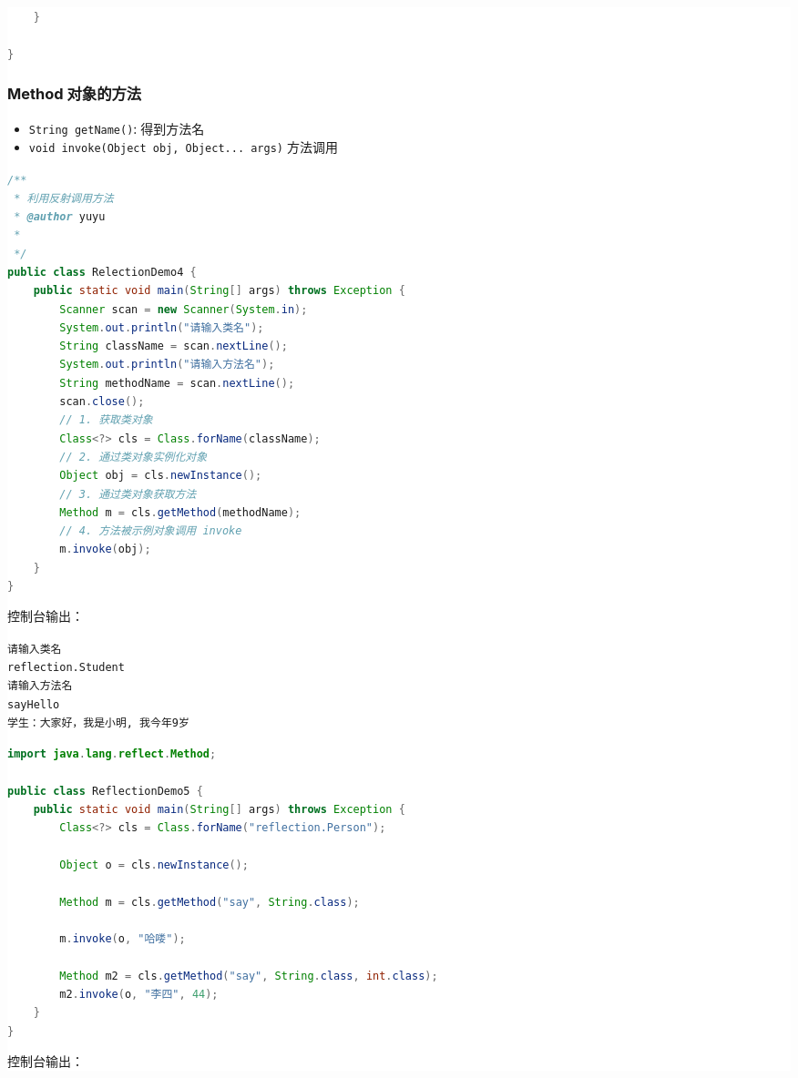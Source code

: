 ```java
    }
    
}
```


### Method 对象的方法
- `String getName()`: 得到方法名
- `void invoke(Object obj, Object... args)` 方法调用
```java
/**
 * 利用反射调用方法
 * @author yuyu
 *
 */
public class RelectionDemo4 {
    public static void main(String[] args) throws Exception {
        Scanner scan = new Scanner(System.in);
        System.out.println("请输入类名");
        String className = scan.nextLine();
        System.out.println("请输入方法名");
        String methodName = scan.nextLine();
        scan.close();
        // 1. 获取类对象
        Class<?> cls = Class.forName(className);
        // 2. 通过类对象实例化对象
        Object obj = cls.newInstance();
        // 3. 通过类对象获取方法
        Method m = cls.getMethod(methodName);
        // 4. 方法被示例对象调用 invoke
        m.invoke(obj);
    }
}

```
控制台输出：
```
请输入类名
reflection.Student
请输入方法名
sayHello
学生：大家好，我是小明, 我今年9岁

```


```java
import java.lang.reflect.Method;

public class ReflectionDemo5 {
    public static void main(String[] args) throws Exception {
        Class<?> cls = Class.forName("reflection.Person");
        
        Object o = cls.newInstance();
        
        Method m = cls.getMethod("say", String.class);
        
        m.invoke(o, "哈喽");
        
        Method m2 = cls.getMethod("say", String.class, int.class);
        m2.invoke(o, "李四", 44);
    }
}
```
控制台输出：